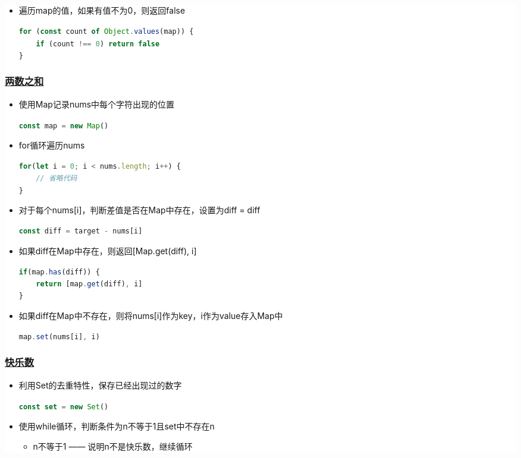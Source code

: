 - 遍历map的值，如果有值不为0，则返回false
    ```js
    for (const count of Object.values(map)) {
        if (count !== 0) return false
    }
    ```

### [两数之和](https://leetcode.cn/problems/two-sum/?envType=study-plan-v2&envId=top-interview-150)

- 使用Map记录nums中每个字符出现的位置

    ```js
    const map = new Map()
    ```

- for循环遍历nums

    ```js
    for(let i = 0; i < nums.length; i++) {
        // 省略代码
    }
    ```

- 对于每个nums[i]，判断差值是否在Map中存在，设置为diff = diff

    ```js
    const diff = target - nums[i]
    ```

- 如果diff在Map中存在，则返回[Map.get(diff), i]

    ```js
    if(map.has(diff)) {
        return [map.get(diff), i]
    }
    ```

- 如果diff在Map中不存在，则将nums[i]作为key，i作为value存入Map中

    ```js
    map.set(nums[i], i)
    ```

### [快乐数](https://leetcode.cn/problems/happy-number/?envType=study-plan-v2&envId=top-interview-150)

- 利用Set的去重特性，保存已经出现过的数字

    ```js
    const set = new Set()
    ```

- 使用while循环，判断条件为n不等于1且set中不存在n

    - n不等于1 —— 说明n不是快乐数，继续循环
